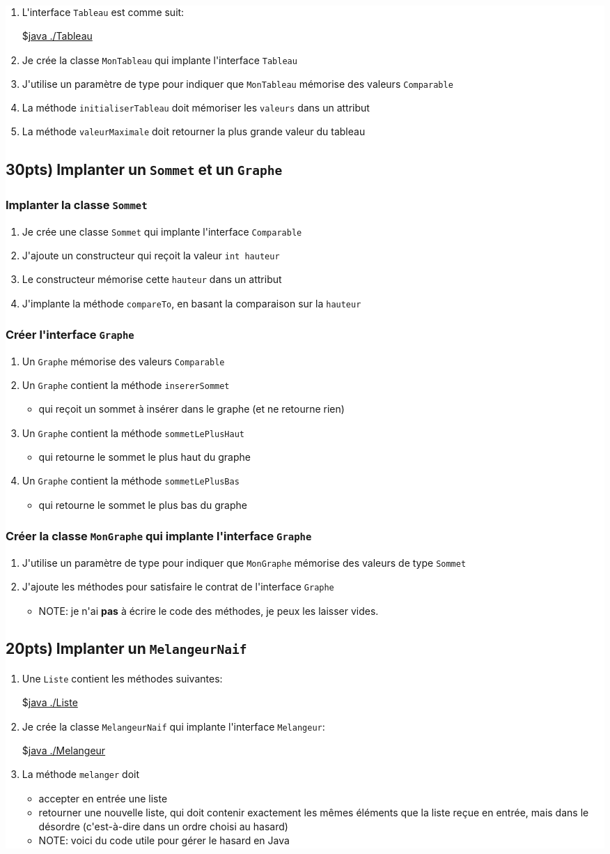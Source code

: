 1. L'interface `Tableau` est comme suit:

    $[java ./Tableau]()

1. Je crée la classe `MonTableau` qui implante l'interface `Tableau`

1. J'utilise un paramètre de type pour indiquer que `MonTableau` mémorise des valeurs `Comparable`


1. La méthode `initialiserTableau` doit mémoriser les `valeurs` dans un attribut

1. La méthode `valeurMaximale` doit retourner la plus grande valeur du tableau

## 30pts) Implanter un `Sommet` et un `Graphe`

### Implanter la classe `Sommet`

1. Je crée une classe `Sommet` qui implante l'interface `Comparable`

1. J'ajoute un constructeur qui reçoit la valeur `int hauteur`

1. Le constructeur mémorise cette `hauteur` dans un attribut

1. J'implante la méthode `compareTo`, en basant la comparaison sur la `hauteur`

### Créer l'interface `Graphe`

1. Un `Graphe` mémorise des valeurs `Comparable`

1. Un `Graphe` contient la méthode `insererSommet`
    * qui reçoit un sommet à insérer dans le graphe (et ne retourne rien)

1. Un `Graphe` contient la méthode `sommetLePlusHaut`
    * qui retourne le sommet le plus haut du graphe

1. Un `Graphe` contient la méthode `sommetLePlusBas`
    * qui retourne le sommet le plus bas du graphe

### Créer la classe `MonGraphe` qui implante l'interface `Graphe`

1. J'utilise un paramètre de type pour indiquer que `MonGraphe` mémorise des valeurs de type `Sommet`

1. J'ajoute les méthodes pour satisfaire le contrat de l'interface `Graphe`
    * NOTE: je n'ai **pas** à écrire le code des méthodes, je peux les laisser vides.

## 20pts) Implanter un `MelangeurNaif` 

1. Une `Liste` contient les méthodes suivantes:

    $[java ./Liste]()


1. Je crée la classe `MelangeurNaif` qui implante l'interface `Melangeur`:

    $[java ./Melangeur]()

1. La méthode `melanger` doit 
    * accepter en entrée une liste
    * retourner une nouvelle liste, qui doit contenir exactement les mêmes éléments que la liste reçue en entrée, mais dans le désordre (c'est-à-dire dans un ordre choisi au hasard)
    * NOTE: voici du code utile pour gérer le hasard en Java
